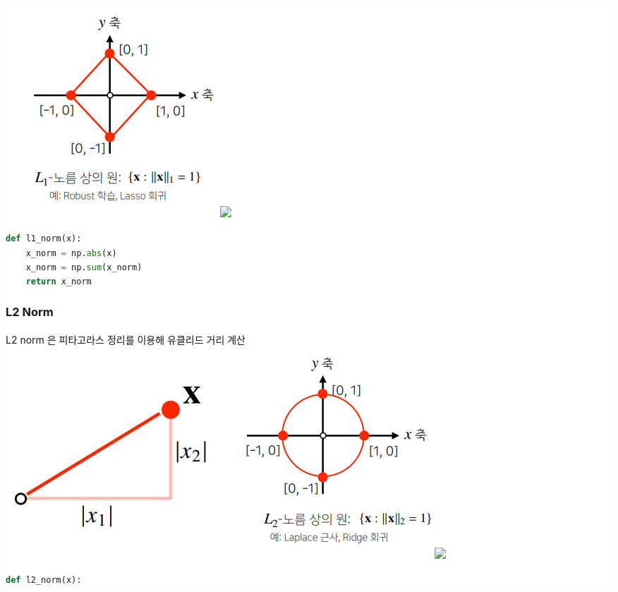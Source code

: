 ![L1 norm](../images/math/l1_norm_.png)
<img src="https://render.githubusercontent.com/render/math?math={\lVert}x{\rVert}_1=\sum_{i}^d{|x_i|}">
```python
def l1_norm(x):
    x_norm = np.abs(x)
    x_norm = np.sum(x_norm)
    return x_norm
```

### L2 Norm
L2 norm 은 피타고라스 정리를 이용해 유클리드 거리 계산  
![L2 norm](../images/math/l2_norm.png)
![L2 norm](../images/math/l2_norm_.png)
<img src="https://render.githubusercontent.com/render/math?math={\lVert}x{\rVert}_2=\sqrt{\sum_{i}^d{|x_i|^2}}">
```python
def l2_norm(x):
```